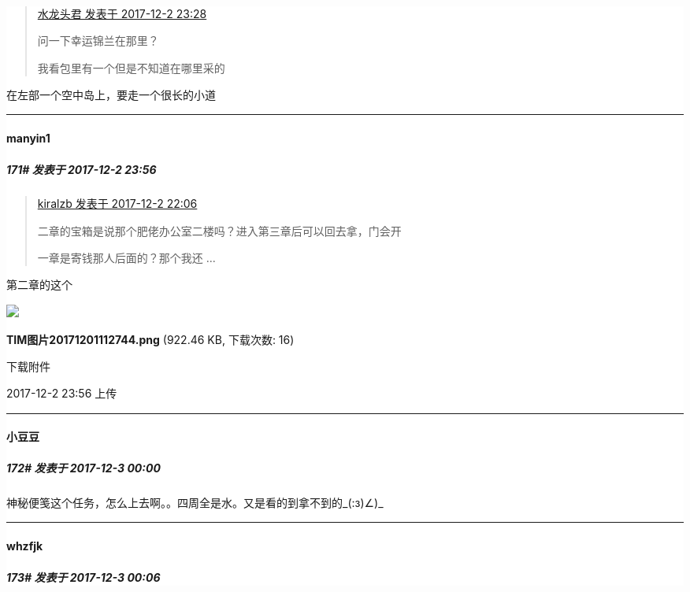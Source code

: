 

<blockquote><a href="httphttps://bbs.saraba1st.com/2b/forum.php?mod=redirect&amp;goto=findpost&amp;pid=37890428&amp;ptid=1566472" target="_blank">水龙头君 发表于 2017-12-2 23:28</a>

问一下幸运锦兰在那里？

我看包里有一个但是不知道在哪里采的</blockquote>
在左部一个空中岛上，要走一个很长的小道







*****

####  manyin1  
##### 171#       发表于 2017-12-2 23:56



<blockquote><a href="httphttps://bbs.saraba1st.com/2b/forum.php?mod=redirect&amp;goto=findpost&amp;pid=37889828&amp;ptid=1566472" target="_blank">kiralzb 发表于 2017-12-2 22:06</a>

二章的宝箱是说那个肥佬办公室二楼吗？进入第三章后可以回去拿，门会开

一章是寄钱那人后面的？那个我还 ...</blockquote>
第二章的这个


<img src="https://img.saraba1st.com/forum/201712/02/235600vflbloahl4dkdmkh.png" referrerpolicy="no-referrer">


<strong>TIM图片20171201112744.png</strong> (922.46 KB, 下载次数: 16)

下载附件

2017-12-2 23:56 上传











*****

####  小豆豆  
##### 172#       发表于 2017-12-3 00:00




神秘便笺这个任务，怎么上去啊。。四周全是水。又是看的到拿不到的_(:з)∠)_







*****

####  whzfjk  
##### 173#       发表于 2017-12-3 00:06
